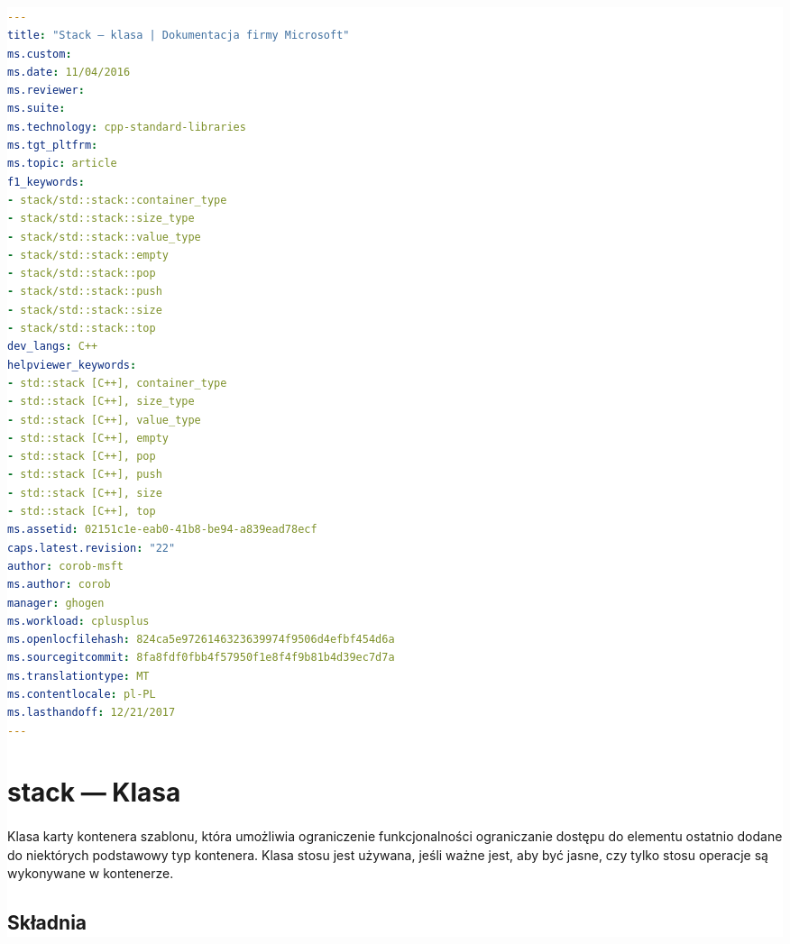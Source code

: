 ```yaml
---
title: "Stack — klasa | Dokumentacja firmy Microsoft"
ms.custom: 
ms.date: 11/04/2016
ms.reviewer: 
ms.suite: 
ms.technology: cpp-standard-libraries
ms.tgt_pltfrm: 
ms.topic: article
f1_keywords:
- stack/std::stack::container_type
- stack/std::stack::size_type
- stack/std::stack::value_type
- stack/std::stack::empty
- stack/std::stack::pop
- stack/std::stack::push
- stack/std::stack::size
- stack/std::stack::top
dev_langs: C++
helpviewer_keywords:
- std::stack [C++], container_type
- std::stack [C++], size_type
- std::stack [C++], value_type
- std::stack [C++], empty
- std::stack [C++], pop
- std::stack [C++], push
- std::stack [C++], size
- std::stack [C++], top
ms.assetid: 02151c1e-eab0-41b8-be94-a839ead78ecf
caps.latest.revision: "22"
author: corob-msft
ms.author: corob
manager: ghogen
ms.workload: cplusplus
ms.openlocfilehash: 824ca5e9726146323639974f9506d4efbf454d6a
ms.sourcegitcommit: 8fa8fdf0fbb4f57950f1e8f4f9b81b4d39ec7d7a
ms.translationtype: MT
ms.contentlocale: pl-PL
ms.lasthandoff: 12/21/2017
---
```

# <a name="stack-class"></a>stack — Klasa
Klasa karty kontenera szablonu, która umożliwia ograniczenie funkcjonalności ograniczanie dostępu do elementu ostatnio dodane do niektórych podstawowy typ kontenera. Klasa stosu jest używana, jeśli ważne jest, aby być jasne, czy tylko stosu operacje są wykonywane w kontenerze.  
  
## <a name="syntax"></a>Składnia  
  
